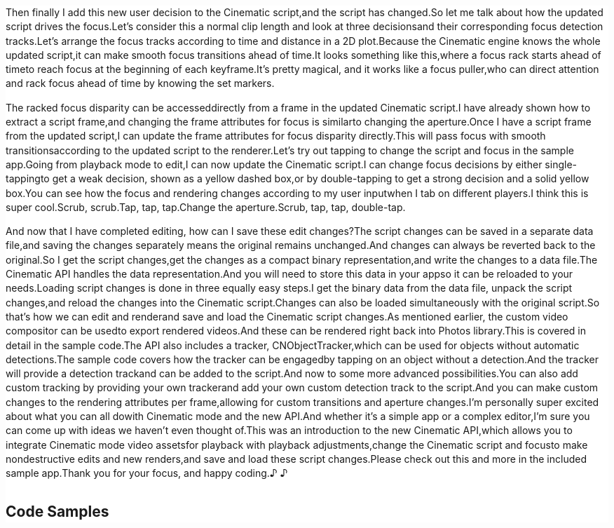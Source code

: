 Then finally I add this new user decision to the Cinematic script,and the script has changed.So let me talk about how the updated script drives the focus.Let’s consider this a normal clip length and look at three decisionsand their corresponding focus detection tracks.Let’s arrange the focus tracks according to time and distance in a 2D plot.Because the Cinematic engine knows the whole updated script,it can make smooth focus transitions ahead of time.It looks something like this,where a focus rack starts ahead of timeto reach focus at the beginning of each keyframe.It’s pretty magical, and it works like a focus puller,who can direct attention and rack focus ahead of time by knowing the set markers.

The racked focus disparity can be accesseddirectly from a frame in the updated Cinematic script.I have already shown how to extract a script frame,and changing the frame attributes for focus is similarto changing the aperture.Once I have a script frame from the updated script,I can update the frame attributes for focus disparity directly.This will pass focus with smooth transitionsaccording to the updated script to the renderer.Let’s try out tapping to change the script and focus in the sample app.Going from playback mode to edit,I can now update the Cinematic script.I can change focus decisions by either single-tappingto get a weak decision, shown as a yellow dashed box,or by double-tapping to get a strong decision and a solid yellow box.You can see how the focus and rendering changes according to my user inputwhen I tab on different players.I think this is super cool.Scrub, scrub.Tap, tap, tap.Change the aperture.Scrub, tap, tap, double-tap.

And now that I have completed editing, how can I save these edit changes?The script changes can be saved in a separate data file,and saving the changes separately means the original remains unchanged.And changes can always be reverted back to the original.So I get the script changes,get the changes as a compact binary representation,and write the changes to a data file.The Cinematic API handles the data representation.And you will need to store this data in your appso it can be reloaded to your needs.Loading script changes is done in three equally easy steps.I get the binary data from the data file, unpack the script changes,and reload the changes into the Cinematic script.Changes can also be loaded simultaneously with the original script.So that’s how we can edit and renderand save and load the Cinematic script changes.As mentioned earlier, the custom video compositor can be usedto export rendered videos.And these can be rendered right back into Photos library.This is covered in detail in the sample code.The API also includes a tracker, CNObjectTracker,which can be used for objects without automatic detections.The sample code covers how the tracker can be engagedby tapping on an object without a detection.And the tracker will provide a detection trackand can be added to the script.And now to some more advanced possibilities.You can also add custom tracking by providing your own trackerand add your own custom detection track to the script.And you can make custom changes to the rendering attributes per frame,allowing for custom transitions and aperture changes.I’m personally super excited about what you can all dowith Cinematic mode and the new API.And whether it’s a simple app or a complex editor,I’m sure you can come up with ideas we haven’t even thought of.This was an introduction to the new Cinematic API,which allows you to integrate Cinematic mode video assetsfor playback with playback adjustments,change the Cinematic script and focusto make nondestructive edits and new renders,and save and load these script changes.Please check out this and more in the included sample app.Thank you for your focus, and happy coding.♪ ♪

## Code Samples

